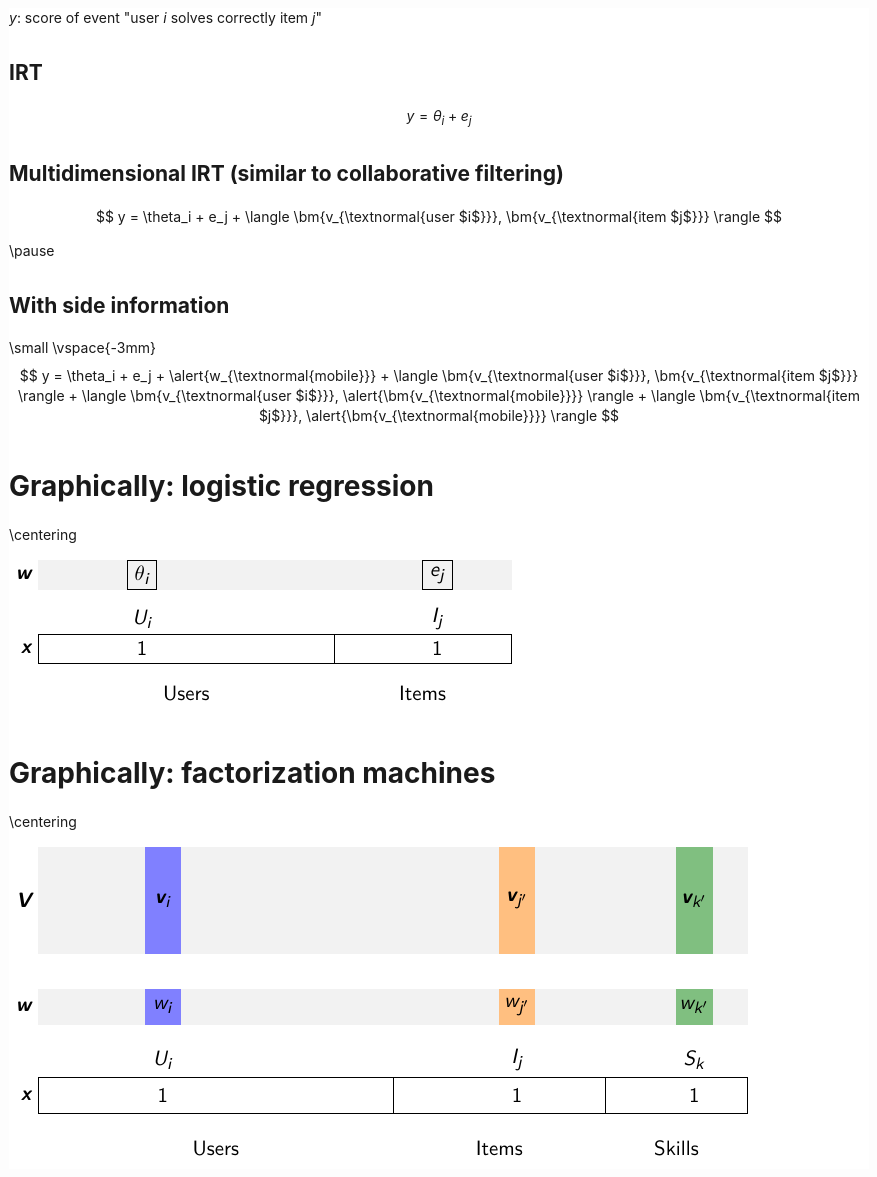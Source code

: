 $y$: score of event "user $i$ solves correctly item $j$"

## IRT

$$ y = \theta_i + e_j $$

## Multidimensional IRT (similar to collaborative filtering)

$$ y = \theta_i + e_j + \langle \bm{v_{\textnormal{user $i$}}}, \bm{v_{\textnormal{item $j$}}} \rangle $$

\pause

## With side information

\small \vspace{-3mm}
$$ y = \theta_i + e_j + \alert{w_{\textnormal{mobile}}} + \langle \bm{v_{\textnormal{user $i$}}}, \bm{v_{\textnormal{item $j$}}} \rangle + \langle \bm{v_{\textnormal{user $i$}}}, \alert{\bm{v_{\textnormal{mobile}}}} \rangle + \langle \bm{v_{\textnormal{item $j$}}}, \alert{\bm{v_{\textnormal{mobile}}}} \rangle $$

# Graphically: logistic regression

\centering

![](figures/lr.pdf)

# Graphically: factorization machines

\centering

![](figures/fm.pdf)
